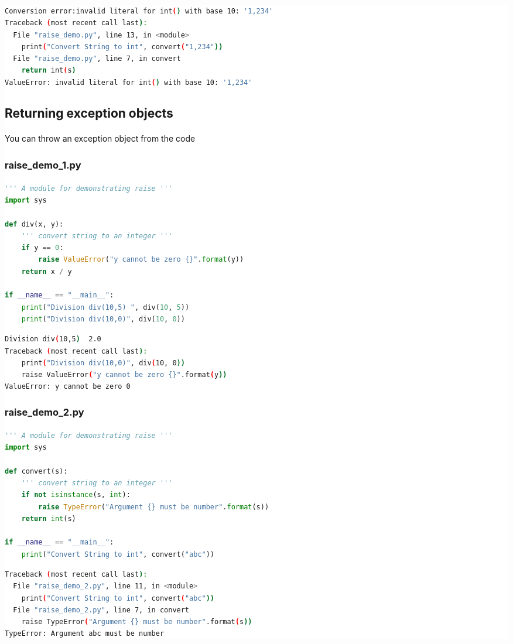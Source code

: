 ```python

```
```bash
Conversion error:invalid literal for int() with base 10: '1,234'
Traceback (most recent call last):
  File "raise_demo.py", line 13, in <module>
    print("Convert String to int", convert("1,234"))
  File "raise_demo.py", line 7, in convert
    return int(s)
ValueError: invalid literal for int() with base 10: '1,234'
```
## Returning exception objects
You can throw an exception object from the code

### raise_demo_1.py

```python
''' A module for demonstrating raise '''
import sys

def div(x, y):
    ''' convert string to an integer '''
    if y == 0:
        raise ValueError("y cannot be zero {}".format(y))
    return x / y

if __name__ == "__main__":
    print("Division div(10,5) ", div(10, 5))
    print("Division div(10,0)", div(10, 0))

```
```bash
Division div(10,5)  2.0
Traceback (most recent call last):
    print("Division div(10,0)", div(10, 0))
    raise ValueError("y cannot be zero {}".format(y))
ValueError: y cannot be zero 0
```
### raise_demo_2.py
```python
''' A module for demonstrating raise '''
import sys

def convert(s):
    ''' convert string to an integer '''
    if not isinstance(s, int):
        raise TypeError("Argument {} must be number".format(s))
    return int(s)

if __name__ == "__main__":
    print("Convert String to int", convert("abc"))
```
```bash
Traceback (most recent call last):
  File "raise_demo_2.py", line 11, in <module>
    print("Convert String to int", convert("abc"))
  File "raise_demo_2.py", line 7, in convert
    raise TypeError("Argument {} must be number".format(s))
TypeError: Argument abc must be number
```
